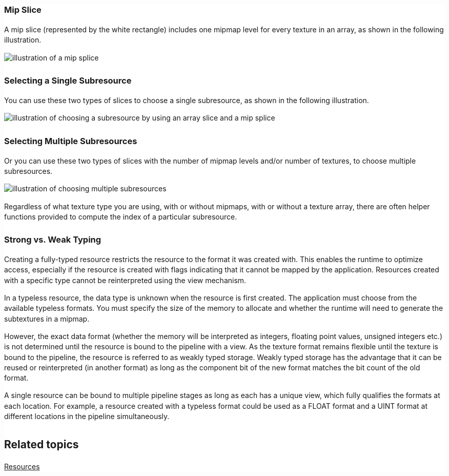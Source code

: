 ### <span id="Mip_Slice"></span><span id="mip_slice"></span><span id="MIP_SLICE"></span>Mip Slice

A mip slice (represented by the white rectangle) includes one mipmap level for every texture in an array, as shown in the following illustration.

![illustration of a mip splice](images/d3d10-resource-mip-slice.png)

### <span id="Selecting_a_Single_Subresource"></span><span id="selecting_a_single_subresource"></span><span id="SELECTING_A_SINGLE_SUBRESOURCE"></span>Selecting a Single Subresource

You can use these two types of slices to choose a single subresource, as shown in the following illustration.

![illustration of choosing a subresource by using an array slice and a mip splice](images/d3d10-resource-subresources-1.png)

### <span id="Selecting_Multiple_Subresources"></span><span id="selecting_multiple_subresources"></span><span id="SELECTING_MULTIPLE_SUBRESOURCES"></span>Selecting Multiple Subresources

Or you can use these two types of slices with the number of mipmap levels and/or number of textures, to choose multiple subresources.

![illustration of choosing multiple subresources](images/d3d10-resource-subresources-2.png)

Regardless of what texture type you are using, with or without mipmaps, with or without a texture array, there are often helper functions provided to compute the index of a particular subresource.

### <span id="Typed"></span><span id="typed"></span><span id="TYPED"></span>Strong vs. Weak Typing

Creating a fully-typed resource restricts the resource to the format it was created with. This enables the runtime to optimize access, especially if the resource is created with flags indicating that it cannot be mapped by the application. Resources created with a specific type cannot be reinterpreted using the view mechanism.

In a typeless resource, the data type is unknown when the resource is first created. The application must choose from the available typeless formats. You must specify the size of the memory to allocate and whether the runtime will need to generate the subtextures in a mipmap.

However, the exact data format (whether the memory will be interpreted as integers, floating point values, unsigned integers etc.) is not determined until the resource is bound to the pipeline with a view. As the texture format remains flexible until the texture is bound to the pipeline, the resource is referred to as weakly typed storage. Weakly typed storage has the advantage that it can be reused or reinterpreted (in another format) as long as the component bit of the new format matches the bit count of the old format.

A single resource can be bound to multiple pipeline stages as long as each has a unique view, which fully qualifies the formats at each location. For example, a resource created with a typeless format could be used as a FLOAT format and a UINT format at different locations in the pipeline simultaneously.

## <span id="related-topics"></span>Related topics


[Resources](resources.md)

